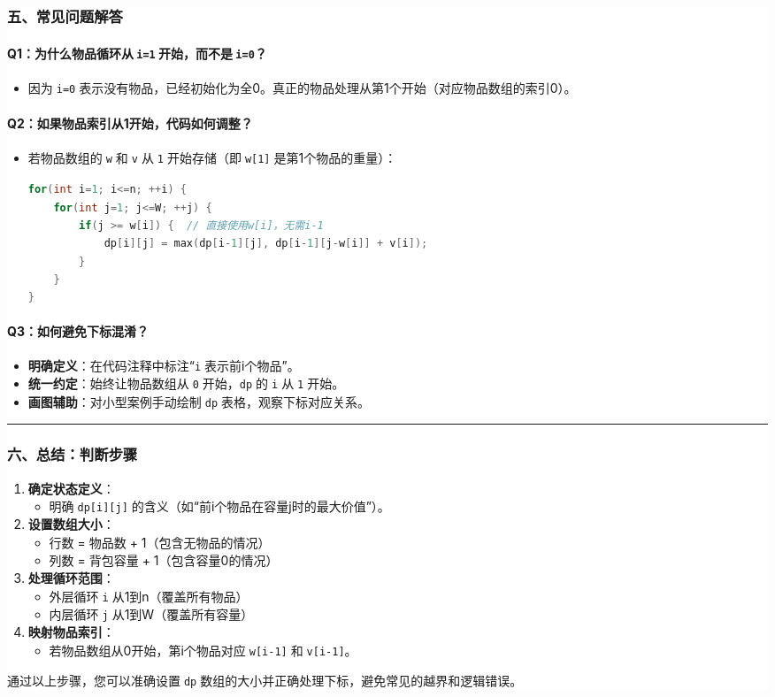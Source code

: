 
### 五、常见问题解答
#### Q1：为什么物品循环从 `i=1` 开始，而不是 `i=0`？
- 因为 `i=0` 表示没有物品，已经初始化为全0。真正的物品处理从第1个开始（对应物品数组的索引0）。

#### Q2：如果物品索引从1开始，代码如何调整？
- 若物品数组的 `w` 和 `v` 从 `1` 开始存储（即 `w[1]` 是第1个物品的重量）：
  ```cpp
  for(int i=1; i<=n; ++i) {
      for(int j=1; j<=W; ++j) {
          if(j >= w[i]) {  // 直接使用w[i]，无需i-1
              dp[i][j] = max(dp[i-1][j], dp[i-1][j-w[i]] + v[i]);
          }
      }
  }
  ```

#### Q3：如何避免下标混淆？
- **明确定义**：在代码注释中标注“`i` 表示前i个物品”。
- **统一约定**：始终让物品数组从 `0` 开始，`dp` 的 `i` 从 `1` 开始。
- **画图辅助**：对小型案例手动绘制 `dp` 表格，观察下标对应关系。

---

### 六、总结：判断步骤
1. **确定状态定义**：  
   - 明确 `dp[i][j]` 的含义（如“前i个物品在容量j时的最大价值”）。
2. **设置数组大小**：  
   - 行数 = 物品数 + 1（包含无物品的情况）
   - 列数 = 背包容量 + 1（包含容量0的情况）
3. **处理循环范围**：  
   - 外层循环 `i` 从1到n（覆盖所有物品）
   - 内层循环 `j` 从1到W（覆盖所有容量）
4. **映射物品索引**：  
   - 若物品数组从0开始，第i个物品对应 `w[i-1]` 和 `v[i-1]`。

通过以上步骤，您可以准确设置 `dp` 数组的大小并正确处理下标，避免常见的越界和逻辑错误。